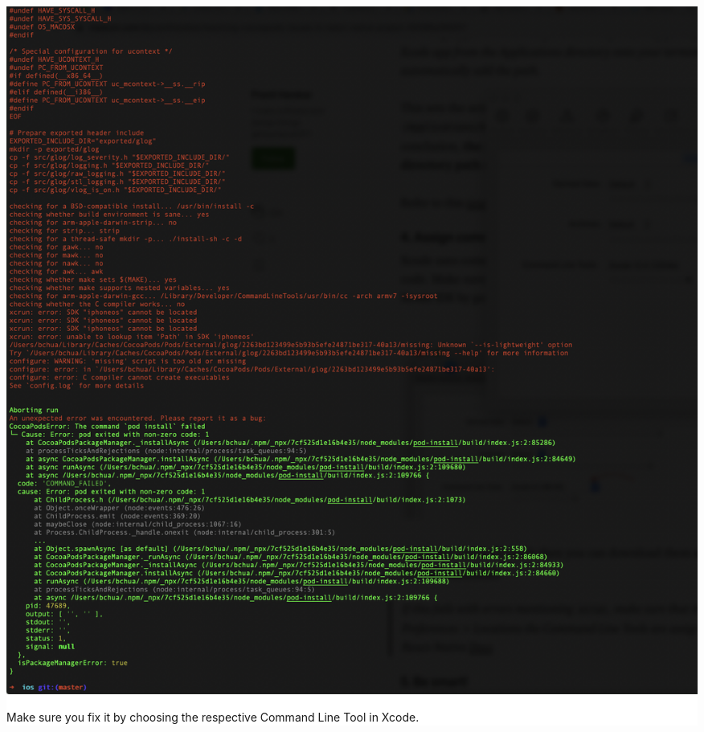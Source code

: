 ![React Native Pod Install Error](img/pod-install-error-2.png)

Make sure you fix it by choosing the respective Command Line Tool in Xcode.
